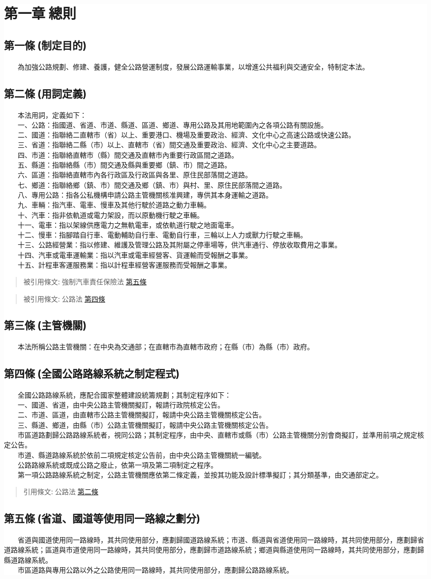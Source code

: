 第一章  總則
============
第一條 (制定目的)
-----------------
　　為加強公路規劃、修建、養護，健全公路營運制度，發展公路運輸事業，以增進公共福利與交通安全，特制定本法。  


第二條 (用詞定義)
-----------------
　　本法用詞，定義如下：  
　　一、公路：指國道、省道、市道、縣道、區道、鄉道、專用公路及其用地範圍內之各項公路有關設施。  
　　二、國道：指聯絡二直轄市（省）以上、重要港口、機場及重要政治、經濟、文化中心之高速公路或快速公路。  
　　三、省道：指聯絡二縣（市）以上、直轄市（省）間交通及重要政治、經濟、文化中心之主要道路。  
　　四、市道：指聯絡直轄市（縣）間交通及直轄市內重要行政區間之道路。  
　　五、縣道：指聯絡縣（市）間交通及縣與重要鄉（鎮、市）間之道路。  
　　六、區道：指聯絡直轄市內各行政區及行政區與各里、原住民部落間之道路。  
　　七、鄉道：指聯絡鄉（鎮、市）間交通及鄉（鎮、市）與村、里、原住民部落間之道路。  
　　八、專用公路：指各公私機構申請公路主管機關核准興建，專供其本身運輸之道路。  
　　九、車輛：指汽車、電車、慢車及其他行駛於道路之動力車輛。  
　　十、汽車：指非依軌道或電力架設，而以原動機行駛之車輛。  
　　十一、電車：指以架線供應電力之無軌電車，或依軌道行駛之地面電車。  
　　十二、慢車：指腳踏自行車、電動輔助自行車、電動自行車，三輪以上人力或獸力行駛之車輛。  
　　十三、公路經營業：指以修建、維護及管理公路及其附屬之停車場等，供汽車通行、停放收取費用之事業。  
　　十四、汽車或電車運輸業：指以汽車或電車經營客、貨運輸而受報酬之事業。  
　　十五、計程車客運服務業：指以計程車經營客運服務而受報酬之事業。  
> 被引用條文: 強制汽車責任保險法 [第五條](../../財政金融/保險/強制汽車責任保險法.md#第五條-汽車之定義)

> 被引用條文: 公路法 [第四條](../../交通建設/公路/公路法.md#第四條-全國公路路線系統之制定程式)



第三條 (主管機關)
-----------------
　　本法所稱公路主管機關：在中央為交通部；在直轄市為直轄市政府；在縣（市）為縣（市）政府。  


第四條 (全國公路路線系統之制定程式)
-----------------------------------
　　全國公路路線系統，應配合國家整體建設統籌規劃；其制定程序如下：  
　　一、國道、省道，由中央公路主管機關擬訂，報請行政院核定公告。  
　　二、市道、區道，由直轄市公路主管機關擬訂，報請中央公路主管機關核定公告。  
　　三、縣道、鄉道，由縣（市）公路主管機關擬訂，報請中央公路主管機關核定公告。  
　　市區道路劃歸公路路線系統者，視同公路；其制定程序，由中央、直轄市或縣（市）公路主管機關分別會商擬訂，並準用前項之規定核定公告。  
　　市道、縣道路線系統於依前二項規定核定公告前，由中央公路主管機關統一編號。  
　　公路路線系統或既成公路之廢止，依第一項及第二項制定之程序。  
　　第一項公路路線系統之制定，公路主管機關應依第二條定義，並按其功能及設計標準擬訂；其分類基準，由交通部定之。  
> 引用條文: 公路法 [第二條](../../交通建設/公路/公路法.md#第二條-用詞定義)



第五條 (省道、國道等使用同一路線之劃分)
---------------------------------------
　　省道與國道使用同一路線時，其共同使用部分，應劃歸國道路線系統；市道、縣道與省道使用同一路線時，其共同使用部分，應劃歸省道路線系統；區道與市道使用同一路線時，其共同使用部分，應劃歸市道路線系統；鄉道與縣道使用同一路線時，其共同使用部分，應劃歸縣道路線系統。  
　　市區道路與專用公路以外之公路使用同一路線時，其共同使用部分，應劃歸公路路線系統。  
